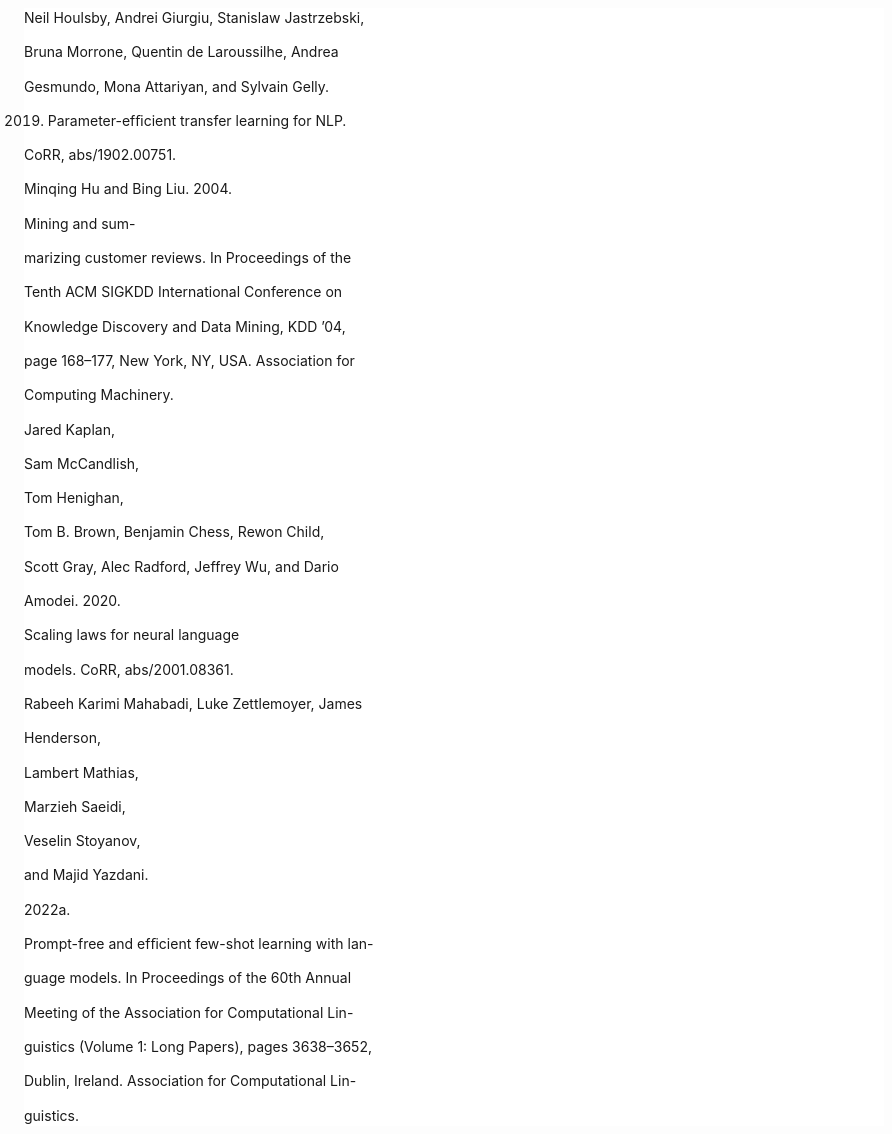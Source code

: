 Neil Houlsby, Andrei Giurgiu, Stanislaw Jastrzebski,

Bruna Morrone, Quentin de Laroussilhe, Andrea

Gesmundo, Mona Attariyan, and Sylvain Gelly.

2019. Parameter-efﬁcient transfer learning for NLP.

CoRR, abs/1902.00751.

Minqing Hu and Bing Liu. 2004.

Mining and sum-

marizing customer reviews. In Proceedings of the

Tenth ACM SIGKDD International Conference on

Knowledge Discovery and Data Mining, KDD ’04,

page 168–177, New York, NY, USA. Association for

Computing Machinery.

Jared Kaplan,

Sam McCandlish,

Tom Henighan,

Tom B. Brown, Benjamin Chess, Rewon Child,

Scott Gray, Alec Radford, Jeffrey Wu, and Dario

Amodei. 2020.

Scaling laws for neural language

models. CoRR, abs/2001.08361.

Rabeeh Karimi Mahabadi, Luke Zettlemoyer, James

Henderson,

Lambert Mathias,

Marzieh Saeidi,

Veselin Stoyanov,

and Majid Yazdani.

2022a.

Prompt-free and efﬁcient few-shot learning with lan-

guage models. In Proceedings of the 60th Annual

Meeting of the Association for Computational Lin-

guistics (Volume 1: Long Papers), pages 3638–3652,

Dublin, Ireland. Association for Computational Lin-

guistics.
